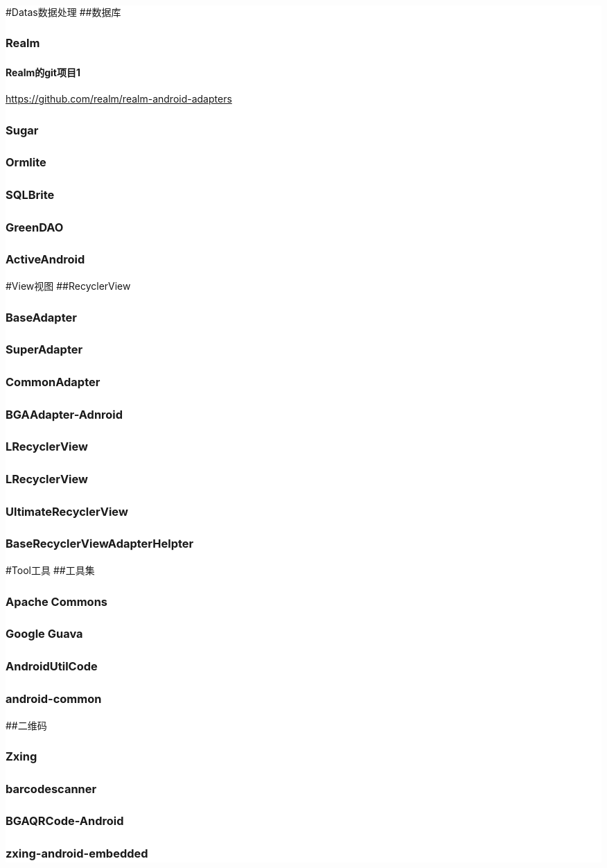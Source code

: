 #Datas数据处理
##数据库
### Realm
#### Realm的git项目1
https://github.com/realm/realm-android-adapters
### Sugar
### Ormlite
### SQLBrite
### GreenDAO
### ActiveAndroid



#View视图
##RecyclerView
### BaseAdapter
### SuperAdapter
### CommonAdapter
### BGAAdapter-Adnroid
### LRecyclerView
### LRecyclerView
### UltimateRecyclerView
### BaseRecyclerViewAdapterHelpter



#Tool工具
##工具集
### Apache Commons
### Google Guava
### AndroidUtilCode
### android-common

##二维码
### Zxing
### barcodescanner
### BGAQRCode-Android
### zxing-android-embedded
